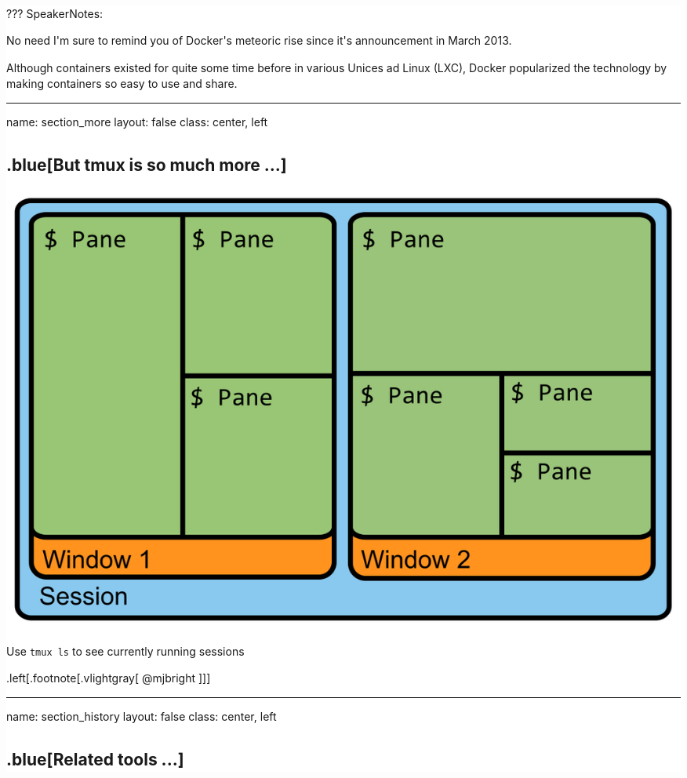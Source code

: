 



???
SpeakerNotes:

No need I'm sure to remind you of Docker's meteoric rise since it's announcement in March 2013.

Although containers existed for quite some time before in various Unices ad Linux (LXC), Docker
popularized the technology by making containers so easy to use and share.

---
name: section_more
layout: false
class: center, left
## .blue[But **tmux** is so much more ...]


![](/static/images.2016-Nov-16_GrenobleFLOSS_Tmux/tmux-sessions-windows-panes-01.svg)

Use `tmux ls` to see currently running sessions

.left[.footnote[.vlightgray[ @mjbright ]]]

---
name: section_history
layout: false
class: center, left
## .blue[Related tools ...]
